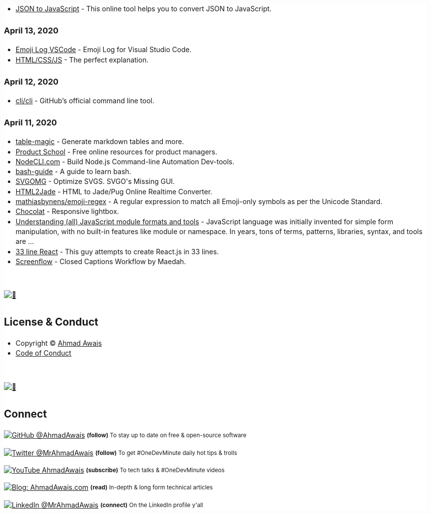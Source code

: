 - [JSON to JavaScript](https://json-to-js.com/) - This online tool helps you to convert JSON to JavaScript.
### April 13, 2020
- [Emoji Log VSCode](https://marketplace.visualstudio.com/items?itemName=ahmadawais.emoji-log-vscode) - Emoji Log for Visual Studio Code.
- [HTML/CSS/JS](https://twitter.com/StasKlymenko/status/1248199947528409088) - The perfect explanation.
### April 12, 2020
- [cli/cli](https://github.com/cli/cli) - GitHub’s official command line tool.
### April 11, 2020

- [table-magic](https://stevecat.net/table-magic/#) - Generate markdown tables and more.
- [Product School](https://www.productschool.com/learn-from-home/?ref=producthunt) - Free online resources for product managers.
- [NodeCLI.com](https://nodecli.com/) - Build Node.js Command-line Automation Dev-tools.
- [bash-guide](https://github.com/Idnan/bash-guide) - A guide to learn bash.
- [SVGOMG](https://jakearchibald.github.io/svgomg/) - Optimize SVGS. SVGO's Missing GUI.
- [HTML2Jade](http://html2jade.org/) - HTML to Jade/Pug Online Realtime Converter.
- [mathiasbynens/emoji-regex](https://github.com/mathiasbynens/emoji-regex) - A regular expression to match all Emoji-only symbols as per the Unicode Standard.
- [Chocolat](http://chocolat.insipi.de/#demo) - Responsive lightbox.
- [Understanding (all) JavaScript module formats and tools](https://weblogs.asp.net/dixin/understanding-all-javascript-module-formats-and-tools) - JavaScript language was initially invented for simple form manipulation, with no built-in features like module or namespace. In years, tons of terms, patterns, libraries, syntax, and tools are&#160;&#8230;
- [33 line React](https://leontrolski.github.io/33-line-react.html) - This guy attempts to create React.js in 33 lines.
- [Screenflow](https://maedahbatool.com/closed-captions-screenflow/) - Closed Captions Workflow by Maedah.

<br>

[![📃](https://raw.githubusercontent.com/ahmadawais/stuff/master/images/git/license.png)](./../../)

## License & Conduct

- Copyright © [Ahmad Awais](https://twitter.com/MrAhmadAwais/)
- [Code of Conduct](code-of-conduct.md)

<br>

[![🙌](https://raw.githubusercontent.com/ahmadawais/stuff/master/images/git/connect.png)](./../../)

## Connect

<div align="left">
    <p><a href="https://github.com/ahmadawais"><img alt="GitHub @AhmadAwais" align="center" src="https://img.shields.io/badge/GITHUB-gray.svg?colorB=6cc644&style=flat" /></a>&nbsp;<small><strong>(follow)</strong> To stay up to date on free & open-source software</small></p>
    <p><a href="https://twitter.com/MrAhmadAwais/"><img alt="Twitter @MrAhmadAwais" align="center" src="https://img.shields.io/badge/TWITTER-gray.svg?colorB=1da1f2&style=flat" /></a>&nbsp;<small><strong>(follow)</strong> To get #OneDevMinute daily hot tips & trolls</small></p>
    <p><a href="https://www.youtube.com/AhmadAwais"><img alt="YouTube AhmadAwais" align="center" src="https://img.shields.io/badge/YOUTUBE-gray.svg?colorB=ff0000&style=flat" /></a>&nbsp;<small><strong>(subscribe)</strong> To tech talks & #OneDevMinute videos</small></p>
    <p><a href="https://AhmadAwais.com/"><img alt="Blog: AhmadAwais.com" align="center" src="https://img.shields.io/badge/MY%20BLOG-gray.svg?colorB=4D2AFF&style=flat" /></a>&nbsp;<small><strong>(read)</strong> In-depth & long form technical articles</small></p>
    <p><a href="https://www.linkedin.com/in/MrAhmadAwais/"><img alt="LinkedIn @MrAhmadAwais" align="center" src="https://img.shields.io/badge/LINKEDIN-gray.svg?colorB=0077b5&style=flat" /></a>&nbsp;<small><strong>(connect)</strong> On the LinkedIn profile y'all</small></p>
</div>
